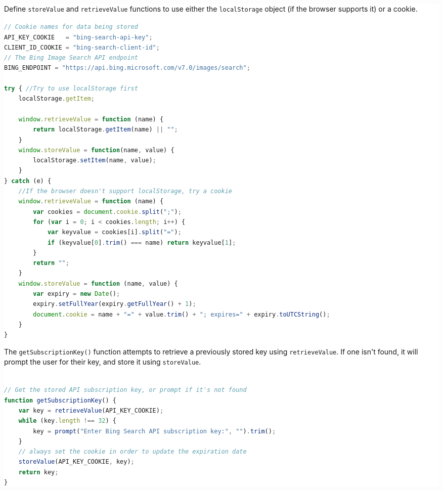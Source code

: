 
Define `storeValue` and `retrieveValue` functions to use either the `localStorage` object (if the browser supports it) or a cookie.

```javascript
// Cookie names for data being stored
API_KEY_COOKIE   = "bing-search-api-key";
CLIENT_ID_COOKIE = "bing-search-client-id";
// The Bing Image Search API endpoint
BING_ENDPOINT = "https://api.bing.microsoft.com/v7.0/images/search";

try { //Try to use localStorage first
    localStorage.getItem;   

    window.retrieveValue = function (name) {
        return localStorage.getItem(name) || "";
    }
    window.storeValue = function(name, value) {
        localStorage.setItem(name, value);
    }
} catch (e) {
    //If the browser doesn't support localStorage, try a cookie
    window.retrieveValue = function (name) {
        var cookies = document.cookie.split(";");
        for (var i = 0; i < cookies.length; i++) {
            var keyvalue = cookies[i].split("=");
            if (keyvalue[0].trim() === name) return keyvalue[1];
        }
        return "";
    }
    window.storeValue = function (name, value) {
        var expiry = new Date();
        expiry.setFullYear(expiry.getFullYear() + 1);
        document.cookie = name + "=" + value.trim() + "; expires=" + expiry.toUTCString();
    }
}
```

The `getSubscriptionKey()` function attempts to retrieve a previously stored key using `retrieveValue`. If one isn't found, it will prompt the user for their key, and store it using `storeValue`.

```javascript

// Get the stored API subscription key, or prompt if it's not found
function getSubscriptionKey() {
    var key = retrieveValue(API_KEY_COOKIE);
    while (key.length !== 32) {
        key = prompt("Enter Bing Search API subscription key:", "").trim();
    }
    // always set the cookie in order to update the expiration date
    storeValue(API_KEY_COOKIE, key);
    return key;
}
```
